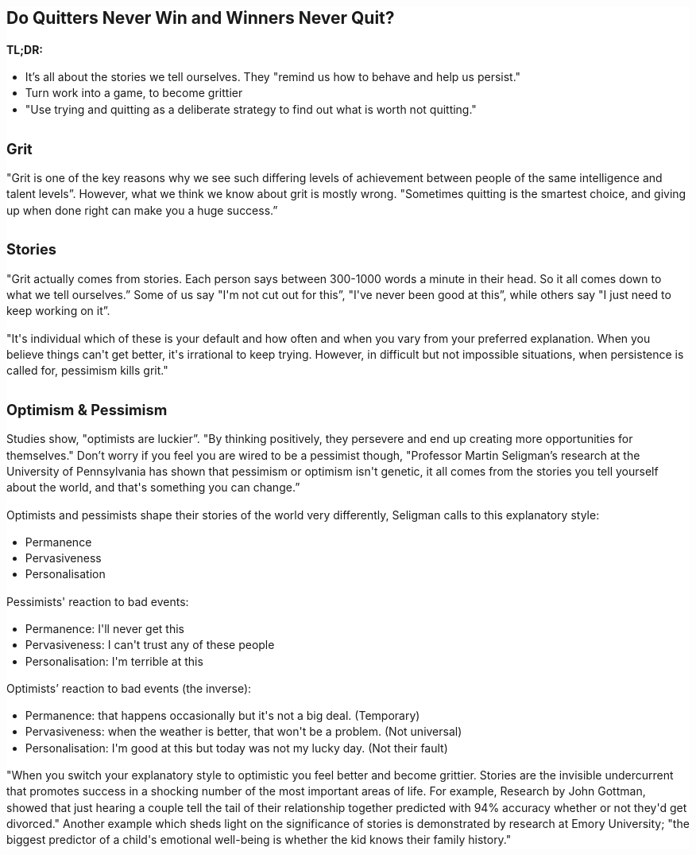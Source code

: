 
<h1 style="font-size: 1.5em;">Do Quitters Never Win and Winners Never Quit?</h1>


**TL;DR:**

- It’s all about the stories we tell ourselves. They "remind us how to behave and help us persist."
- Turn work into a game, to become grittier
- "Use trying and quitting as a deliberate strategy to find out what is worth not quitting."

<h1 style="font-size: 1.3em;">Grit</h1>

"Grit is one of the key reasons why we see such differing levels of achievement between people of the same intelligence and talent levels”. However, what we think we know about grit is mostly wrong. "Sometimes quitting is the smartest choice, and giving up when done right can make you a huge success.”

<h1 style="font-size: 1.3em;">Stories</h1>

"Grit actually comes from stories. Each person says between 300-1000 words a minute in their head. So it all comes down to what we tell ourselves.” Some of us say "I'm not cut out for this”, "I've never been good at this”, while others say "I just need to keep working on it”.

"It's individual which of these is your default and how often and when you vary from your preferred explanation. When you believe things can't get better, it's irrational to keep trying. However, in difficult but not impossible situations, when persistence is called for, pessimism kills grit."


<h1 style="font-size: 1.3em;">Optimism & Pessimism</h1>

Studies show, "optimists are luckier”. "By thinking positively, they persevere and end up creating more opportunities for themselves." Don’t worry if you feel you are wired to be a pessimist though, "Professor Martin Seligman’s research at the University of Pennsylvania has shown that pessimism or optimism isn't genetic, it all comes from the stories you tell yourself about the world, and that's something you can change.”

Optimists and pessimists shape their stories of the world very differently, Seligman calls to this explanatory style:
- Permanence
- Pervasiveness 
- Personalisation

Pessimists' reaction to bad events:
- Permanence: I'll never get this
- Pervasiveness: I can't trust any of these people
- Personalisation: I'm terrible at this

Optimists’ reaction to bad events (the inverse):
- Permanence: that happens occasionally but it's not a big deal. (Temporary)
- Pervasiveness: when the weather is better, that won't be a problem. (Not universal)
- Personalisation: I'm good at this but today was not my lucky day. (Not their fault)

"When you switch your explanatory style to optimistic you feel better and become grittier. Stories are the invisible undercurrent that promotes success in a shocking number of the most important areas of life. For example, Research by John Gottman, showed that just hearing a couple tell the tail of their relationship together predicted with 94% accuracy whether or not they'd get divorced." Another example which sheds light on the significance of stories is demonstrated by research at Emory University; "the biggest predictor of a child's emotional well-being is whether the kid knows their family history."
